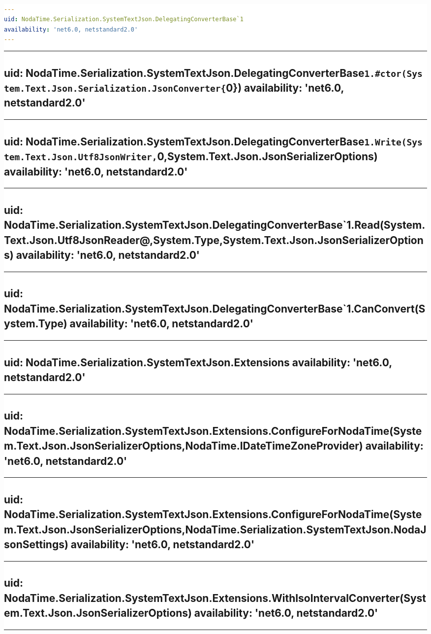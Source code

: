 ```yaml
---
uid: NodaTime.Serialization.SystemTextJson.DelegatingConverterBase`1
availability: 'net6.0, netstandard2.0'
---
```


---
uid: NodaTime.Serialization.SystemTextJson.DelegatingConverterBase`1.#ctor(System.Text.Json.Serialization.JsonConverter{`0})
availability: 'net6.0, netstandard2.0'
---

---
uid: NodaTime.Serialization.SystemTextJson.DelegatingConverterBase`1.Write(System.Text.Json.Utf8JsonWriter,`0,System.Text.Json.JsonSerializerOptions)
availability: 'net6.0, netstandard2.0'
---

---
uid: NodaTime.Serialization.SystemTextJson.DelegatingConverterBase`1.Read(System.Text.Json.Utf8JsonReader@,System.Type,System.Text.Json.JsonSerializerOptions)
availability: 'net6.0, netstandard2.0'
---

---
uid: NodaTime.Serialization.SystemTextJson.DelegatingConverterBase`1.CanConvert(System.Type)
availability: 'net6.0, netstandard2.0'
---

---
uid: NodaTime.Serialization.SystemTextJson.Extensions
availability: 'net6.0, netstandard2.0'
---

---
uid: NodaTime.Serialization.SystemTextJson.Extensions.ConfigureForNodaTime(System.Text.Json.JsonSerializerOptions,NodaTime.IDateTimeZoneProvider)
availability: 'net6.0, netstandard2.0'
---

---
uid: NodaTime.Serialization.SystemTextJson.Extensions.ConfigureForNodaTime(System.Text.Json.JsonSerializerOptions,NodaTime.Serialization.SystemTextJson.NodaJsonSettings)
availability: 'net6.0, netstandard2.0'
---

---
uid: NodaTime.Serialization.SystemTextJson.Extensions.WithIsoIntervalConverter(System.Text.Json.JsonSerializerOptions)
availability: 'net6.0, netstandard2.0'
---

---